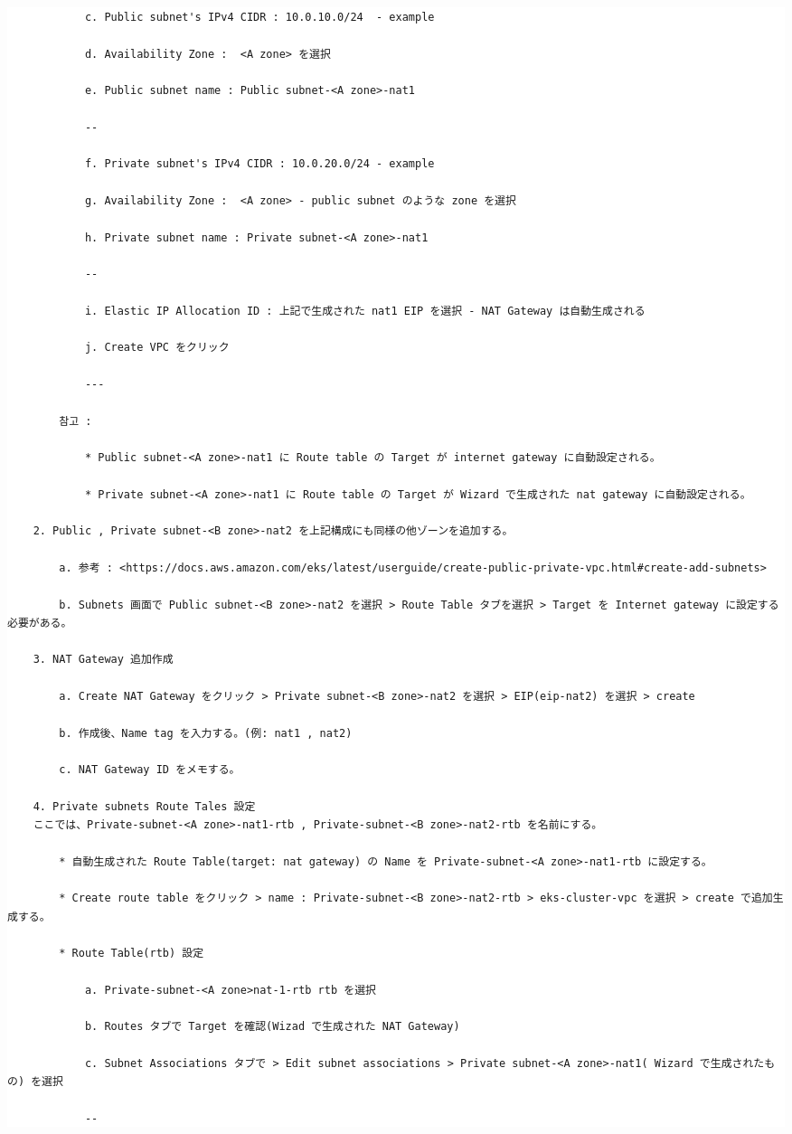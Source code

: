 ```
            c. Public subnet's IPv4 CIDR : 10.0.10.0/24  - example

            d. Availability Zone :  <A zone> を選択

            e. Public subnet name : Public subnet-<A zone>-nat1

            --

            f. Private subnet's IPv4 CIDR : 10.0.20.0/24 - example

            g. Availability Zone :  <A zone> - public subnet のような zone を選択

            h. Private subnet name : Private subnet-<A zone>-nat1

            --

            i. Elastic IP Allocation ID : 上記で生成された nat1 EIP を選択 - NAT Gateway は自動生成される

            j. Create VPC をクリック

            ---
    
        참고 : 

            * Public subnet-<A zone>-nat1 に Route table の Target が internet gateway に自動設定される。

            * Private subnet-<A zone>-nat1 に Route table の Target が Wizard で生成された nat gateway に自動設定される。
      
    2. Public , Private subnet-<B zone>-nat2 を上記構成にも同様の他ゾーンを追加する。

        a. 参考 : <https://docs.aws.amazon.com/eks/latest/userguide/create-public-private-vpc.html#create-add-subnets>

        b. Subnets 画面で Public subnet-<B zone>-nat2 を選択 > Route Table タブを選択 > Target を Internet gateway に設定する必要がある。

    3. NAT Gateway 追加作成

        a. Create NAT Gateway をクリック > Private subnet-<B zone>-nat2 を選択 > EIP(eip-nat2) を選択 > create
        
        b. 作成後、Name tag を入力する。(例: nat1 , nat2)

        c. NAT Gateway ID をメモする。

    4. Private subnets Route Tales 設定  
    ここでは、Private-subnet-<A zone>-nat1-rtb , Private-subnet-<B zone>-nat2-rtb を名前にする。

        * 自動生成された Route Table(target: nat gateway) の Name を Private-subnet-<A zone>-nat1-rtb に設定する。

        * Create route table をクリック > name : Private-subnet-<B zone>-nat2-rtb > eks-cluster-vpc を選択 > create で追加生成する。

        * Route Table(rtb) 設定

            a. Private-subnet-<A zone>nat-1-rtb rtb を選択

            b. Routes タブで Target を確認(Wizad で生成された NAT Gateway)

            c. Subnet Associations タブで > Edit subnet associations > Private subnet-<A zone>-nat1( Wizard で生成されたもの) を選択

            --
```